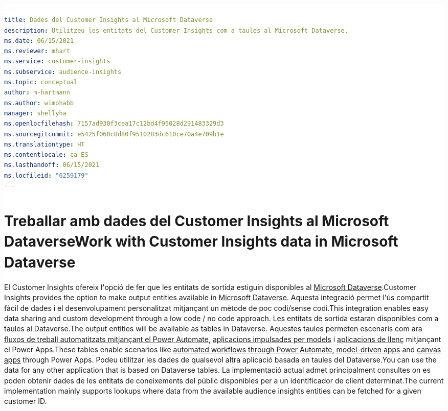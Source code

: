 ```yaml
---
title: Dades del Customer Insights al Microsoft Dataverse
description: Utilitzeu les entitats del Customer Insights com a taules al Microsoft Dataverse.
ms.date: 06/15/2021
ms.reviewer: mhart
ms.service: customer-insights
ms.subservice: audience-insights
ms.topic: conceptual
author: m-hartmann
ms.author: wimohabb
manager: shellyha
ms.openlocfilehash: 7157ad930f3cea17c12bd4f95028d291483329d3
ms.sourcegitcommit: e5425f060c8d80f9510283dc610ce70a4e709b1e
ms.translationtype: HT
ms.contentlocale: ca-ES
ms.lasthandoff: 06/15/2021
ms.locfileid: "6259179"
---
```

# <a name="work-with-customer-insights-data-in-microsoft-dataverse"></a><span data-ttu-id="22556-103">Treballar amb dades del Customer Insights al Microsoft Dataverse</span><span class="sxs-lookup"><span data-stu-id="22556-103">Work with Customer Insights data in Microsoft Dataverse</span></span>

<span data-ttu-id="22556-104">El Customer Insights ofereix l'opció de fer que les entitats de sortida estiguin disponibles al [Microsoft Dataverse](/powerapps/maker/data-platform/data-platform-intro.md).</span><span class="sxs-lookup"><span data-stu-id="22556-104">Customer Insights provides the option to make output entities available in [Microsoft Dataverse](/powerapps/maker/data-platform/data-platform-intro.md).</span></span> <span data-ttu-id="22556-105">Aquesta integració permet l'ús compartit fàcil de dades i el desenvolupament personalitzat mitjançant un mètode de poc codi/sense codi.</span><span class="sxs-lookup"><span data-stu-id="22556-105">This integration enables easy data sharing and custom development through a low code / no code approach.</span></span> <span data-ttu-id="22556-106">Les entitats de sortida estaran disponibles com a taules al Dataverse.</span><span class="sxs-lookup"><span data-stu-id="22556-106">The output entities will be available as tables in Dataverse.</span></span> <span data-ttu-id="22556-107">Aquestes taules permeten escenaris com ara [fluxos de treball automatitzats mitjançant el Power Automate](/power-automate/getting-started), [aplicacions impulsades per models](/powerapps/maker/model-driven-apps/) i [aplicacions de llenç](/powerapps/maker/canvas-apps/) mitjançant el Power Apps.</span><span class="sxs-lookup"><span data-stu-id="22556-107">These tables enable scenarios like [automated workflows through Power Automate](/power-automate/getting-started), [model-driven apps](/powerapps/maker/model-driven-apps/) and [canvas apps](/powerapps/maker/canvas-apps/) through Power Apps.</span></span> <span data-ttu-id="22556-108">Podeu utilitzar les dades de qualsevol altra aplicació basada en taules del Dataverse.</span><span class="sxs-lookup"><span data-stu-id="22556-108">You can use the data for any other application that is based on Dataverse tables.</span></span> <span data-ttu-id="22556-109">La implementació actual admet principalment consultes on es poden obtenir dades de les entitats de coneixements del públic disponibles per a un identificador de client determinat.</span><span class="sxs-lookup"><span data-stu-id="22556-109">The current implementation mainly supports lookups where data from the available audience insights entities can be fetched for a given customer ID.</span></span>
